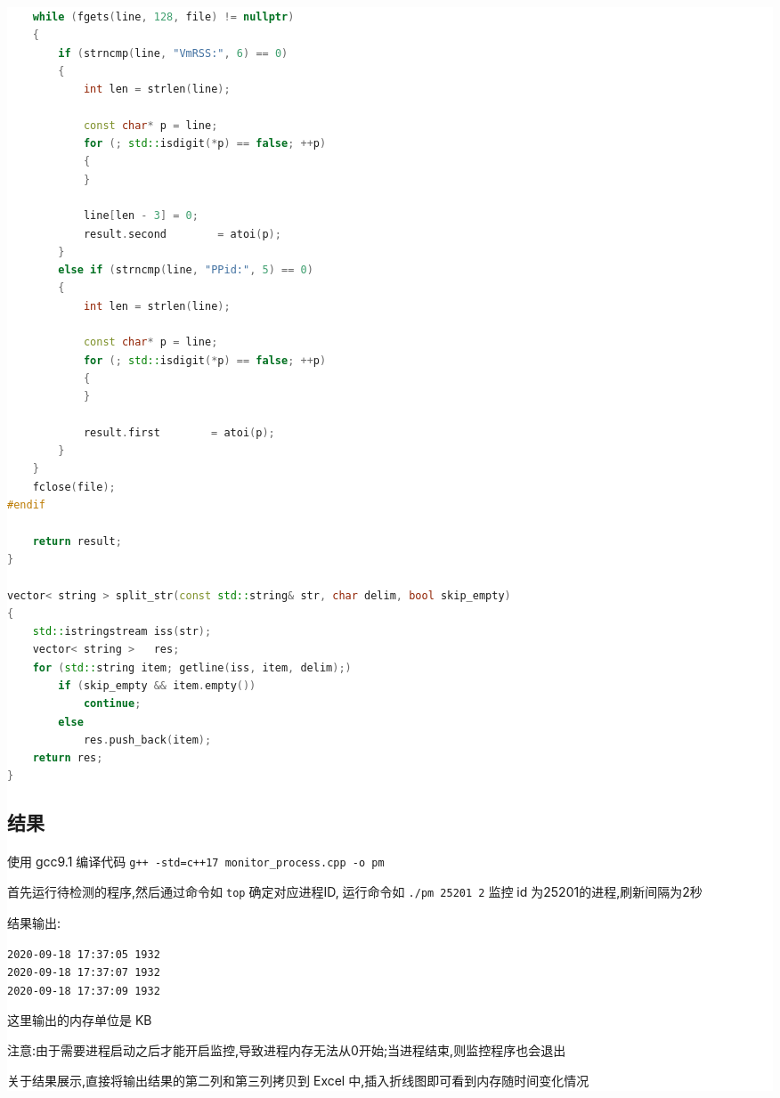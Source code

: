 ```cpp
    while (fgets(line, 128, file) != nullptr)
    {
        if (strncmp(line, "VmRSS:", 6) == 0)
        {
            int len = strlen(line);

            const char* p = line;
            for (; std::isdigit(*p) == false; ++p)
            {
            }

            line[len - 3] = 0;
            result.second        = atoi(p);
        }
        else if (strncmp(line, "PPid:", 5) == 0)
        {
            int len = strlen(line);

            const char* p = line;
            for (; std::isdigit(*p) == false; ++p)
            {
            }

            result.first        = atoi(p);
        }
    }
    fclose(file);
#endif

    return result;
}

vector< string > split_str(const std::string& str, char delim, bool skip_empty)
{
    std::istringstream iss(str);
    vector< string >   res;
    for (std::string item; getline(iss, item, delim);)
        if (skip_empty && item.empty())
            continue;
        else
            res.push_back(item);
    return res;
}
```

## 结果

使用 gcc9.1 编译代码 `g++ -std=c++17 monitor_process.cpp -o pm`

首先运行待检测的程序,然后通过命令如 `top` 确定对应进程ID, 运行命令如 `./pm 25201 2` 监控 id 为25201的进程,刷新间隔为2秒

结果输出:

```text
2020-09-18 17:37:05 1932
2020-09-18 17:37:07 1932
2020-09-18 17:37:09 1932
```

这里输出的内存单位是 KB

注意:由于需要进程启动之后才能开启监控,导致进程内存无法从0开始;当进程结束,则监控程序也会退出

关于结果展示,直接将输出结果的第二列和第三列拷贝到 Excel 中,插入折线图即可看到内存随时间变化情况